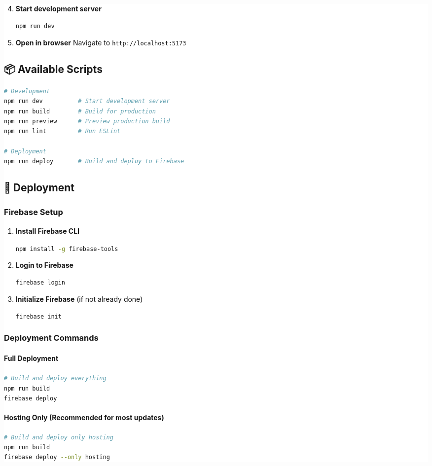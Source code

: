 4. **Start development server**

   ```bash
   npm run dev
   ```

5. **Open in browser**
   Navigate to `http://localhost:5173`

## 📦 Available Scripts

```bash
# Development
npm run dev          # Start development server
npm run build        # Build for production
npm run preview      # Preview production build
npm run lint         # Run ESLint

# Deployment
npm run deploy       # Build and deploy to Firebase
```

## 🚀 Deployment

### Firebase Setup

1. **Install Firebase CLI**

   ```bash
   npm install -g firebase-tools
   ```

2. **Login to Firebase**

   ```bash
   firebase login
   ```

3. **Initialize Firebase** (if not already done)
   ```bash
   firebase init
   ```

### Deployment Commands

#### Full Deployment

```bash
# Build and deploy everything
npm run build
firebase deploy
```

#### Hosting Only (Recommended for most updates)

```bash
# Build and deploy only hosting
npm run build
firebase deploy --only hosting
```
